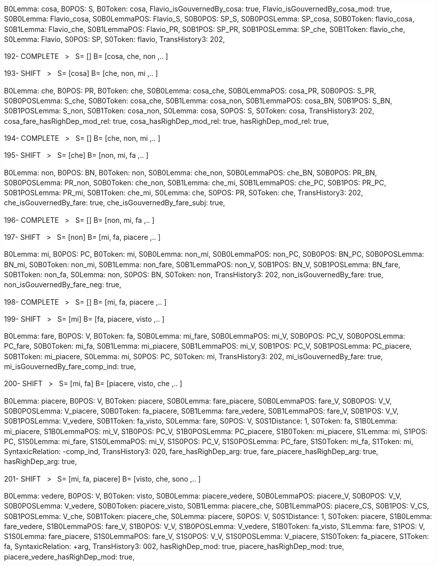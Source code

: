B0Lemma: cosa, B0POS: S, B0Token: cosa, Flavio_isGouvernedBy_cosa: true, Flavio_isGouvernedBy_cosa_mod: true, S0B0Lemma: Flavio_cosa, S0B0LemmaPOS: Flavio_S, S0B0POS: SP_S, S0B0POSLemma: SP_cosa, S0B0Token: flavio_cosa, S0B1Lemma: Flavio_che, S0B1LemmaPOS: Flavio_PR, S0B1POS: SP_PR, S0B1POSLemma: SP_che, S0B1Token: flavio_che, S0Lemma: Flavio, S0POS: SP, S0Token: flavio, TransHistory3: 202, 

192- COMPLETE&nbsp;&nbsp;&nbsp;>&nbsp;&nbsp;&nbsp;S= []   B= [cosa, che, non ,.. ]



193- SHIFT&nbsp;&nbsp;&nbsp;>&nbsp;&nbsp;&nbsp;S= [cosa]   B= [che, non, mi ,.. ]

B0Lemma: che, B0POS: PR, B0Token: che, S0B0Lemma: cosa_che, S0B0LemmaPOS: cosa_PR, S0B0POS: S_PR, S0B0POSLemma: S_che, S0B0Token: cosa_che, S0B1Lemma: cosa_non, S0B1LemmaPOS: cosa_BN, S0B1POS: S_BN, S0B1POSLemma: S_non, S0B1Token: cosa_non, S0Lemma: cosa, S0POS: S, S0Token: cosa, TransHistory3: 202, cosa_fare_hasRighDep_mod_rel: true, cosa_hasRighDep_mod_rel: true, hasRighDep_mod_rel: true, 

194- COMPLETE&nbsp;&nbsp;&nbsp;>&nbsp;&nbsp;&nbsp;S= []   B= [che, non, mi ,.. ]



195- SHIFT&nbsp;&nbsp;&nbsp;>&nbsp;&nbsp;&nbsp;S= [che]   B= [non, mi, fa ,.. ]

B0Lemma: non, B0POS: BN, B0Token: non, S0B0Lemma: che_non, S0B0LemmaPOS: che_BN, S0B0POS: PR_BN, S0B0POSLemma: PR_non, S0B0Token: che_non, S0B1Lemma: che_mi, S0B1LemmaPOS: che_PC, S0B1POS: PR_PC, S0B1POSLemma: PR_mi, S0B1Token: che_mi, S0Lemma: che, S0POS: PR, S0Token: che, TransHistory3: 202, che_isGouvernedBy_fare: true, che_isGouvernedBy_fare_subj: true, 

196- COMPLETE&nbsp;&nbsp;&nbsp;>&nbsp;&nbsp;&nbsp;S= []   B= [non, mi, fa ,.. ]



197- SHIFT&nbsp;&nbsp;&nbsp;>&nbsp;&nbsp;&nbsp;S= [non]   B= [mi, fa, piacere ,.. ]

B0Lemma: mi, B0POS: PC, B0Token: mi, S0B0Lemma: non_mi, S0B0LemmaPOS: non_PC, S0B0POS: BN_PC, S0B0POSLemma: BN_mi, S0B0Token: non_mi, S0B1Lemma: non_fare, S0B1LemmaPOS: non_V, S0B1POS: BN_V, S0B1POSLemma: BN_fare, S0B1Token: non_fa, S0Lemma: non, S0POS: BN, S0Token: non, TransHistory3: 202, non_isGouvernedBy_fare: true, non_isGouvernedBy_fare_neg: true, 

198- COMPLETE&nbsp;&nbsp;&nbsp;>&nbsp;&nbsp;&nbsp;S= []   B= [mi, fa, piacere ,.. ]



199- SHIFT&nbsp;&nbsp;&nbsp;>&nbsp;&nbsp;&nbsp;S= [mi]   B= [fa, piacere, visto ,.. ]

B0Lemma: fare, B0POS: V, B0Token: fa, S0B0Lemma: mi_fare, S0B0LemmaPOS: mi_V, S0B0POS: PC_V, S0B0POSLemma: PC_fare, S0B0Token: mi_fa, S0B1Lemma: mi_piacere, S0B1LemmaPOS: mi_V, S0B1POS: PC_V, S0B1POSLemma: PC_piacere, S0B1Token: mi_piacere, S0Lemma: mi, S0POS: PC, S0Token: mi, TransHistory3: 202, mi_isGouvernedBy_fare: true, mi_isGouvernedBy_fare_comp_ind: true, 

200- SHIFT&nbsp;&nbsp;&nbsp;>&nbsp;&nbsp;&nbsp;S= [mi, fa]   B= [piacere, visto, che ,.. ]

B0Lemma: piacere, B0POS: V, B0Token: piacere, S0B0Lemma: fare_piacere, S0B0LemmaPOS: fare_V, S0B0POS: V_V, S0B0POSLemma: V_piacere, S0B0Token: fa_piacere, S0B1Lemma: fare_vedere, S0B1LemmaPOS: fare_V, S0B1POS: V_V, S0B1POSLemma: V_vedere, S0B1Token: fa_visto, S0Lemma: fare, S0POS: V, S0S1Distance: 1, S0Token: fa, S1B0Lemma: mi_piacere, S1B0LemmaPOS: mi_V, S1B0POS: PC_V, S1B0POSLemma: PC_piacere, S1B0Token: mi_piacere, S1Lemma: mi, S1POS: PC, S1S0Lemma: mi_fare, S1S0LemmaPOS: mi_V, S1S0POS: PC_V, S1S0POSLemma: PC_fare, S1S0Token: mi_fa, S1Token: mi, SyntaxicRelation: -comp_ind, TransHistory3: 020, fare_hasRighDep_arg: true, fare_piacere_hasRighDep_arg: true, hasRighDep_arg: true, 

201- SHIFT&nbsp;&nbsp;&nbsp;>&nbsp;&nbsp;&nbsp;S= [mi, fa, piacere]   B= [visto, che, sono ,.. ]

B0Lemma: vedere, B0POS: V, B0Token: visto, S0B0Lemma: piacere_vedere, S0B0LemmaPOS: piacere_V, S0B0POS: V_V, S0B0POSLemma: V_vedere, S0B0Token: piacere_visto, S0B1Lemma: piacere_che, S0B1LemmaPOS: piacere_CS, S0B1POS: V_CS, S0B1POSLemma: V_che, S0B1Token: piacere_che, S0Lemma: piacere, S0POS: V, S0S1Distance: 1, S0Token: piacere, S1B0Lemma: fare_vedere, S1B0LemmaPOS: fare_V, S1B0POS: V_V, S1B0POSLemma: V_vedere, S1B0Token: fa_visto, S1Lemma: fare, S1POS: V, S1S0Lemma: fare_piacere, S1S0LemmaPOS: fare_V, S1S0POS: V_V, S1S0POSLemma: V_piacere, S1S0Token: fa_piacere, S1Token: fa, SyntaxicRelation: +arg, TransHistory3: 002, hasRighDep_mod: true, piacere_hasRighDep_mod: true, piacere_vedere_hasRighDep_mod: true, 
